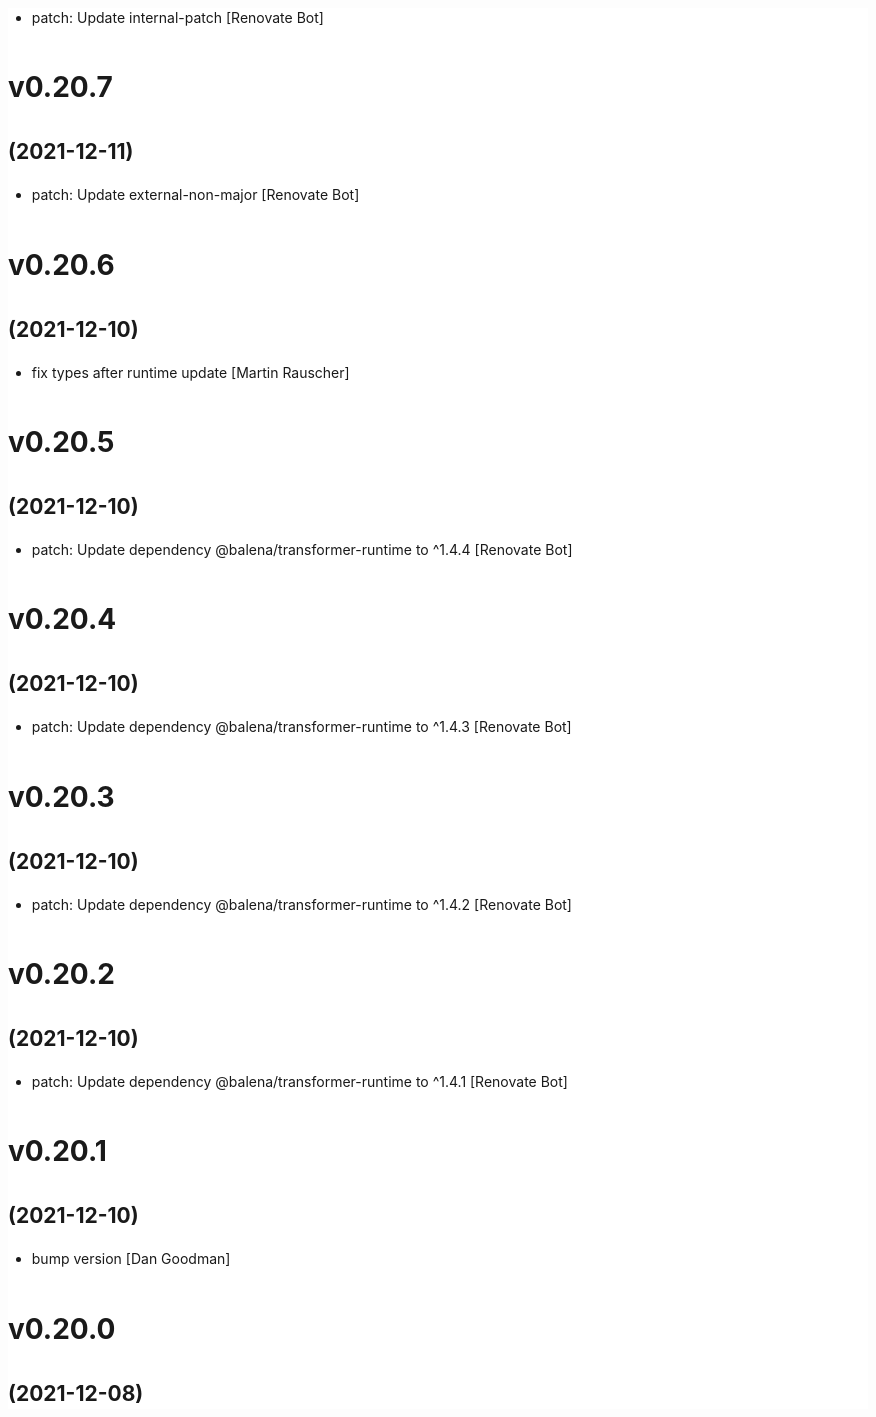 * patch: Update internal-patch [Renovate Bot]

# v0.20.7
## (2021-12-11)

* patch: Update external-non-major [Renovate Bot]

# v0.20.6
## (2021-12-10)

* fix types after runtime update [Martin Rauscher]

# v0.20.5
## (2021-12-10)

* patch: Update dependency @balena/transformer-runtime to ^1.4.4 [Renovate Bot]

# v0.20.4
## (2021-12-10)

* patch: Update dependency @balena/transformer-runtime to ^1.4.3 [Renovate Bot]

# v0.20.3
## (2021-12-10)

* patch: Update dependency @balena/transformer-runtime to ^1.4.2 [Renovate Bot]

# v0.20.2
## (2021-12-10)

* patch: Update dependency @balena/transformer-runtime to ^1.4.1 [Renovate Bot]

# v0.20.1
## (2021-12-10)

* bump version [Dan Goodman]

# v0.20.0
## (2021-12-08)
